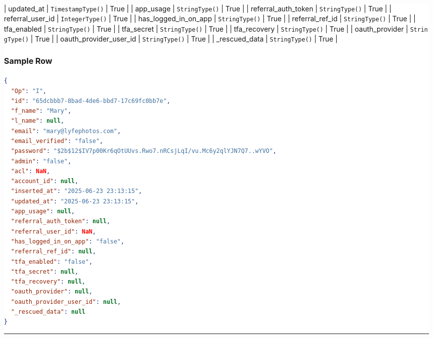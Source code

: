 | updated_at             | `TimestampType()` | True     |
| app_usage              | `StringType()`    | True     |
| referral_auth_token    | `StringType()`    | True     |
| referral_user_id       | `IntegerType()`   | True     |
| has_logged_in_on_app   | `StringType()`    | True     |
| referral_ref_id        | `StringType()`    | True     |
| tfa_enabled            | `StringType()`    | True     |
| tfa_secret             | `StringType()`    | True     |
| tfa_recovery           | `StringType()`    | True     |
| oauth_provider         | `StringType()`    | True     |
| oauth_provider_user_id | `StringType()`    | True     |
| \_rescued_data         | `StringType()`    | True     |

### Sample Row

```json
{
  "Op": "I",
  "id": "65dcbbb7-8bad-4de6-bbd7-17c69fc0bb7e",
  "f_name": "Mary",
  "l_name": null,
  "email": "mary@lyfephotos.com",
  "email_verified": "false",
  "password": "$2b$12$IV7p00Kr6qOtUUvs.Rwo7.nRCsjLqI/vu.Mc6y2qlYJN7Q7..wYVO",
  "admin": "false",
  "acl": NaN,
  "account_id": null,
  "inserted_at": "2025-06-23 23:13:15",
  "updated_at": "2025-06-23 23:13:15",
  "app_usage": null,
  "referral_auth_token": null,
  "referral_user_id": NaN,
  "has_logged_in_on_app": "false",
  "referral_ref_id": null,
  "tfa_enabled": "false",
  "tfa_secret": null,
  "tfa_recovery": null,
  "oauth_provider": null,
  "oauth_provider_user_id": null,
  "_rescued_data": null
}
```

---
